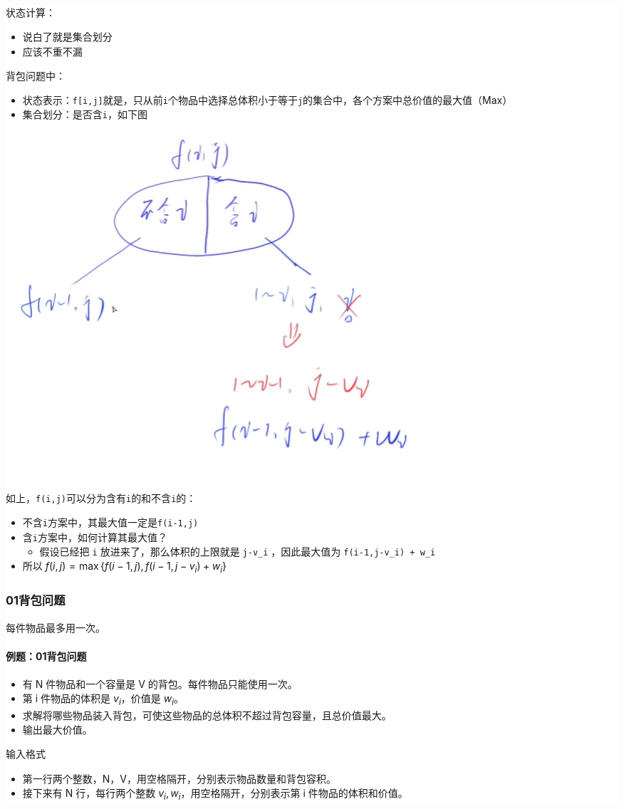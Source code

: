 状态计算：
- 说白了就是集合划分
- 应该不重不漏

背包问题中：
- 状态表示：`f[i,j]`就是，只从前`i`个物品中选择总体积小于等于`j`的集合中，各个方案中总价值的最大值（Max）
- 集合划分：是否含`i`，如下图

![](./images/20210605dp.png)

如上，`f(i,j)`可以分为含有`i`的和不含`i`的：
- 不含`i`方案中，其最大值一定是`f(i-1,j)`
- 含`i`方案中，如何计算其最大值？
  - 假设已经把 `i` 放进来了，那么体积的上限就是 `j-v_i` ，因此最大值为 `f(i-1,j-v_i) + w_i`
- 所以 $f(i,j) = \max\{f(i-1,j), f(i-1, j-v_i) + w_i\}$

### 01背包问题

每件物品最多用一次。

#### 例题：01背包问题

- 有 N 件物品和一个容量是 V 的背包。每件物品只能使用一次。
- 第 i 件物品的体积是 $v_i$，价值是 $w_i$。
- 求解将哪些物品装入背包，可使这些物品的总体积不超过背包容量，且总价值最大。
- 输出最大价值。

输入格式
- 第一行两个整数，N，V，用空格隔开，分别表示物品数量和背包容积。
- 接下来有 N 行，每行两个整数 $v_i,w_i$，用空格隔开，分别表示第 i 件物品的体积和价值。
